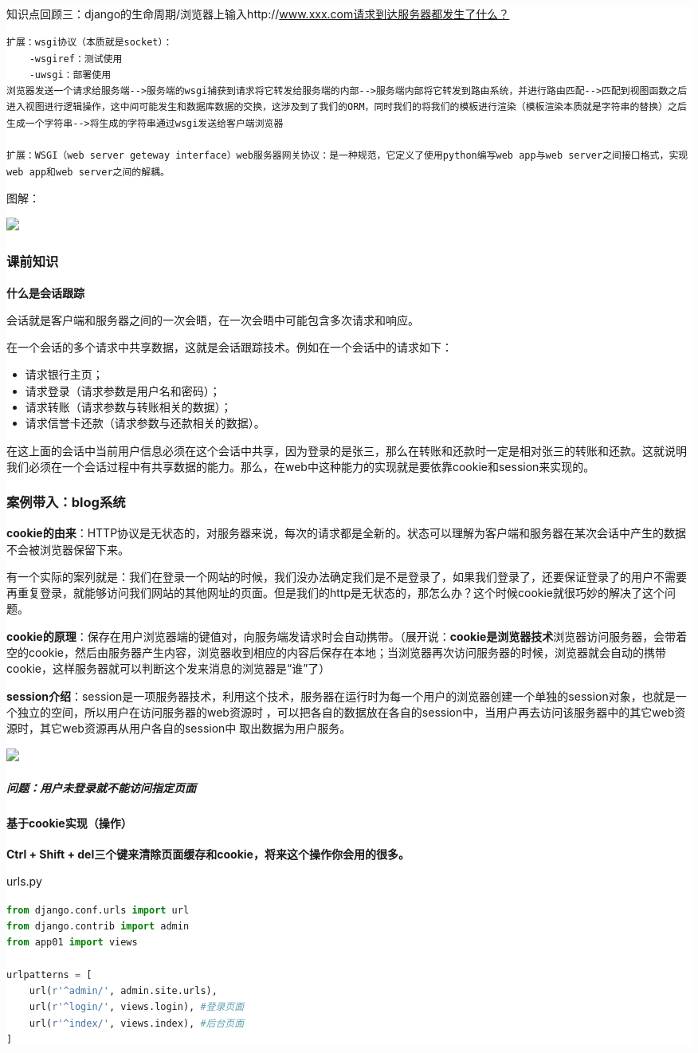 知识点回顾三：django的生命周期/浏览器上输入http://www.xxx.com请求到达服务器都发生了什么？

```
扩展：wsgi协议（本质就是socket）：
	-wsgiref：测试使用
	-uwsgi：部署使用
浏览器发送一个请求给服务端-->服务端的wsgi捕获到请求将它转发给服务端的内部-->服务端内部将它转发到路由系统，并进行路由匹配-->匹配到视图函数之后进入视图进行逻辑操作，这中间可能发生和数据库数据的交换，这涉及到了我们的ORM，同时我们的将我们的模板进行渲染（模板渲染本质就是字符串的替换）之后生成一个字符串-->将生成的字符串通过wsgi发送给客户端浏览器

扩展：WSGI（web server geteway interface）web服务器网关协议：是一种规范，它定义了使用python编写web app与web server之间接口格式，实现web app和web server之间的解耦。
```

图解：

![](http://9017499461.linshutu.top/django%E8%AF%B7%E6%B1%82%E7%94%9F%E5%91%BD%E5%91%A8%E6%9C%9F.png)

### 课前知识

**什么是会话跟踪**

会话就是客户端和服务器之间的一次会晤，在一次会晤中可能包含多次请求和响应。

在一个会话的多个请求中共享数据，这就是会话跟踪技术。例如在一个会话中的请求如下： 

- 请求银行主页； 
- 请求登录（请求参数是用户名和密码）；
- 请求转账（请求参数与转账相关的数据）； 
- 请求信誉卡还款（请求参数与还款相关的数据）。  

在这上面的会话中当前用户信息必须在这个会话中共享，因为登录的是张三，那么在转账和还款时一定是相对张三的转账和还款。这就说明我们必须在一个会话过程中有共享数据的能力。那么，在web中这种能力的实现就是要依靠cookie和session来实现的。

### 案例带入：blog系统

**cookie的由来**：HTTP协议是无状态的，对服务器来说，每次的请求都是全新的。状态可以理解为客户端和服务器在某次会话中产生的数据不会被浏览器保留下来。

有一个实际的案列就是：我们在登录一个网站的时候，我们没办法确定我们是不是登录了，如果我们登录了，还要保证登录了的用户不需要再重复登录，就能够访问我们网站的其他网址的页面。但是我们的http是无状态的，那怎么办？这个时候cookie就很巧妙的解决了这个问题。

**cookie的原理**：保存在用户浏览器端的键值对，向服务端发请求时会自动携带。（展开说：**cookie是浏览器技术**浏览器访问服务器，会带着空的cookie，然后由服务器产生内容，浏览器收到相应的内容后保存在本地；当浏览器再次访问服务器的时候，浏览器就会自动的携带cookie，这样服务器就可以判断这个发来消息的浏览器是“谁”了）

**session介绍**：session是一项服务器技术，利用这个技术，服务器在运行时为每一个用户的浏览器创建一个单独的session对象，也就是一个独立的空间，所以用户在访问服务器的web资源时 ，可以把各自的数据放在各自的session中，当用户再去访问该服务器中的其它web资源时，其它web资源再从用户各自的session中 取出数据为用户服务。

![](http://9017499461.linshutu.top/session.png)

##### 问题：用户未登录就不能访问指定页面

#### 基于cookie实现（操作）

**Ctrl + Shift + del三个键来清除页面缓存和cookie，将来这个操作你会用的很多。**

urls.py

```python
from django.conf.urls import url
from django.contrib import admin
from app01 import views

urlpatterns = [
    url(r'^admin/', admin.site.urls),
    url(r'^login/', views.login), #登录页面
    url(r'^index/', views.index), #后台页面
]
```
